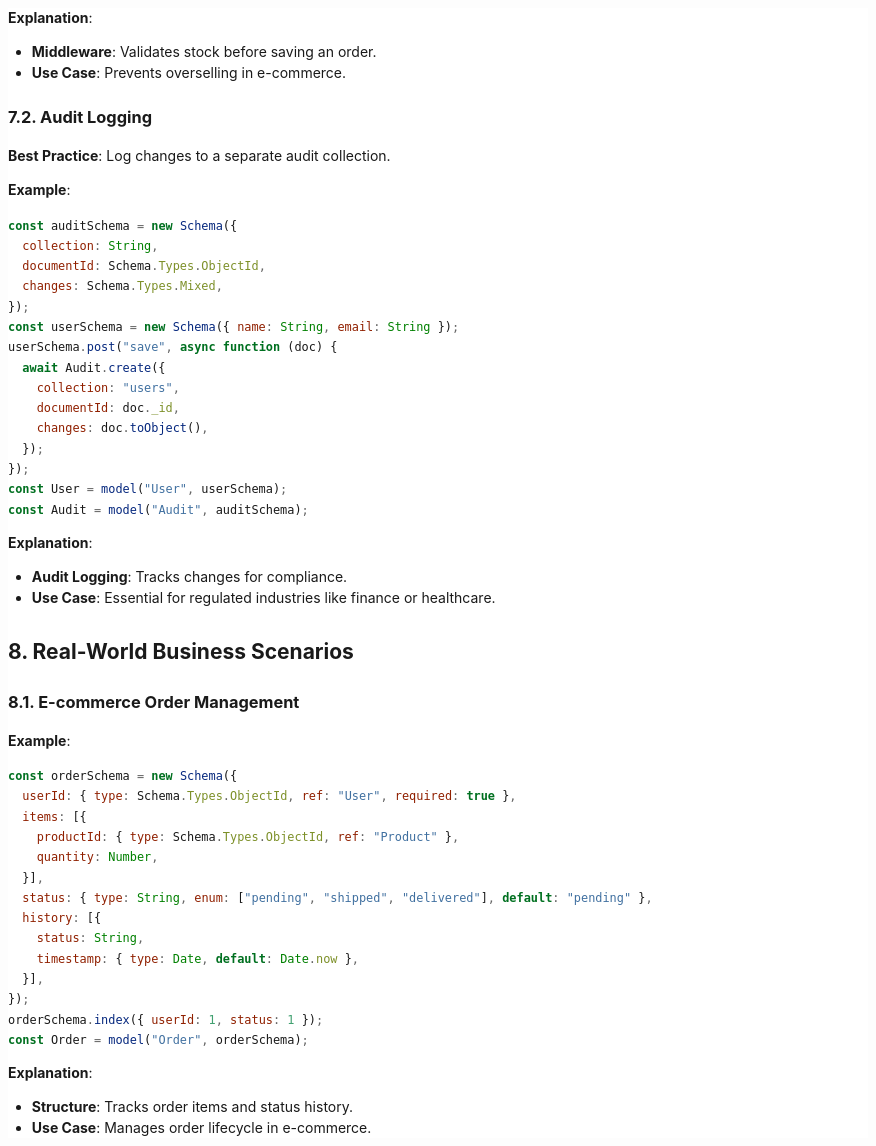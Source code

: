 **Explanation**:
- **Middleware**: Validates stock before saving an order.
- **Use Case**: Prevents overselling in e-commerce.

### 7.2. Audit Logging
**Best Practice**: Log changes to a separate audit collection.

**Example**:
```javascript
const auditSchema = new Schema({
  collection: String,
  documentId: Schema.Types.ObjectId,
  changes: Schema.Types.Mixed,
});
const userSchema = new Schema({ name: String, email: String });
userSchema.post("save", async function (doc) {
  await Audit.create({
    collection: "users",
    documentId: doc._id,
    changes: doc.toObject(),
  });
});
const User = model("User", userSchema);
const Audit = model("Audit", auditSchema);
```

**Explanation**:
- **Audit Logging**: Tracks changes for compliance.
- **Use Case**: Essential for regulated industries like finance or healthcare.

## 8. Real-World Business Scenarios

### 8.1. E-commerce Order Management
**Example**:
```javascript
const orderSchema = new Schema({
  userId: { type: Schema.Types.ObjectId, ref: "User", required: true },
  items: [{
    productId: { type: Schema.Types.ObjectId, ref: "Product" },
    quantity: Number,
  }],
  status: { type: String, enum: ["pending", "shipped", "delivered"], default: "pending" },
  history: [{
    status: String,
    timestamp: { type: Date, default: Date.now },
  }],
});
orderSchema.index({ userId: 1, status: 1 });
const Order = model("Order", orderSchema);
```

**Explanation**:
- **Structure**: Tracks order items and status history.
- **Use Case**: Manages order lifecycle in e-commerce.

